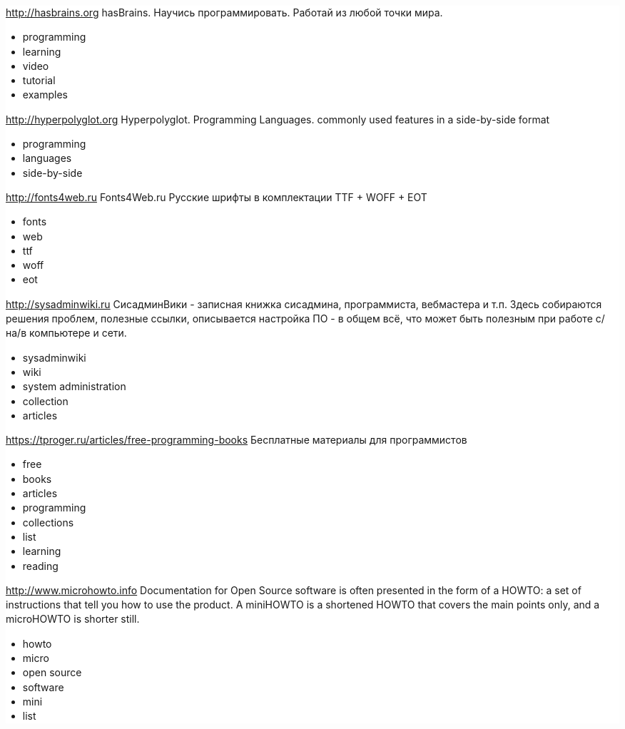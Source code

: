 http://hasbrains.org
hasBrains. Научись программировать. Работай из любой точки мира.
* programming
* learning
* video
* tutorial
* examples

http://hyperpolyglot.org
Hyperpolyglot. Programming Languages. commonly used features in a side-by-side format
* programming
* languages
* side-by-side

http://fonts4web.ru
Fonts4Web.ru Русские шрифты в комплектации TTF + WOFF + EOT
* fonts
* web
* ttf
* woff
* eot

http://sysadminwiki.ru
СисадминВики - записная книжка сисадмина, программиста, вебмастера и т.п. Здесь собираются решения проблем, полезные ссылки, описывается настройка ПО - в общем всё, что может быть полезным при работе с/на/в компьютере и сети.
* sysadminwiki
* wiki
* system administration
* collection
* articles

https://tproger.ru/articles/free-programming-books
Бесплатные материалы для программистов
* free
* books
* articles
* programming
* collections
* list
* learning
* reading

http://www.microhowto.info
Documentation for Open Source software is often presented in the form of a HOWTO: a set of instructions that tell you how to use the product. A miniHOWTO is a shortened HOWTO that covers the main points only, and a microHOWTO is shorter still.
* howto
* micro
* open source
* software
* mini
* list

